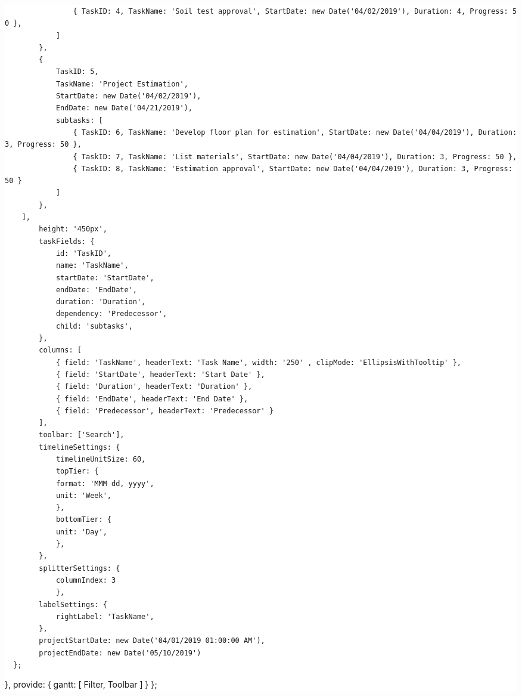                     { TaskID: 4, TaskName: 'Soil test approval', StartDate: new Date('04/02/2019'), Duration: 4, Progress: 50 },
                ]
            },
            {
                TaskID: 5,
                TaskName: 'Project Estimation',
                StartDate: new Date('04/02/2019'),
                EndDate: new Date('04/21/2019'),
                subtasks: [
                    { TaskID: 6, TaskName: 'Develop floor plan for estimation', StartDate: new Date('04/04/2019'), Duration: 3, Progress: 50 },
                    { TaskID: 7, TaskName: 'List materials', StartDate: new Date('04/04/2019'), Duration: 3, Progress: 50 },
                    { TaskID: 8, TaskName: 'Estimation approval', StartDate: new Date('04/04/2019'), Duration: 3, Progress: 50 }
                ]
            },
        ],
            height: '450px',
            taskFields: {
                id: 'TaskID',
                name: 'TaskName',
                startDate: 'StartDate',
                endDate: 'EndDate',
                duration: 'Duration',
                dependency: 'Predecessor',
                child: 'subtasks',
            },
            columns: [
                { field: 'TaskName', headerText: 'Task Name', width: '250' , clipMode: 'EllipsisWithTooltip' },
                { field: 'StartDate', headerText: 'Start Date' },
                { field: 'Duration', headerText: 'Duration' },
                { field: 'EndDate', headerText: 'End Date' },
                { field: 'Predecessor', headerText: 'Predecessor' }
            ],
            toolbar: ['Search'],
            timelineSettings: {
                timelineUnitSize: 60,
                topTier: {
                format: 'MMM dd, yyyy',
                unit: 'Week',
                },
                bottomTier: {
                unit: 'Day',
                },
            },
            splitterSettings: {
                columnIndex: 3
                },
            labelSettings: {
                rightLabel: 'TaskName',
            },
            projectStartDate: new Date('04/01/2019 01:00:00 AM'),
            projectEndDate: new Date('05/10/2019')  
      };
  },
  provide: {
      gantt: [ Filter, Toolbar ]
  }
};
</script>

<style>